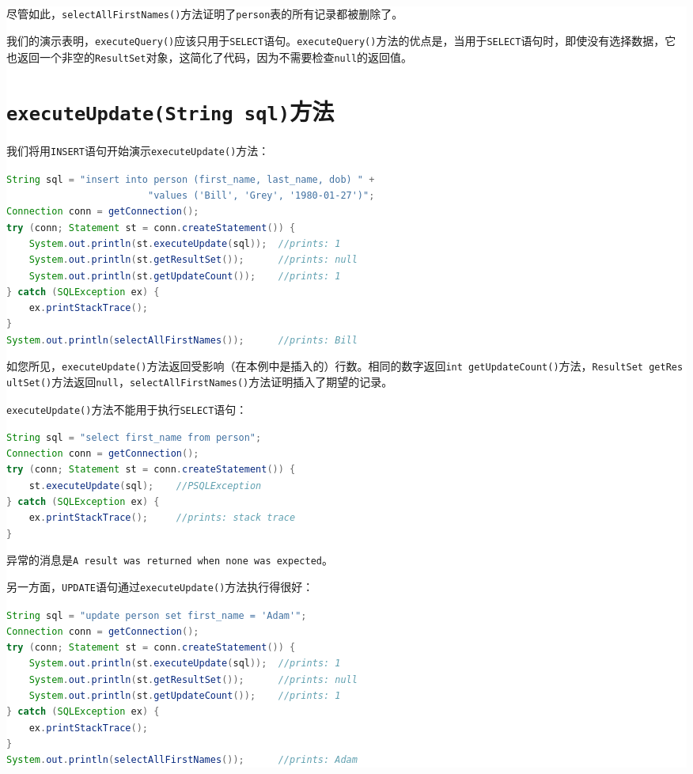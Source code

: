 尽管如此，`selectAllFirstNames()`方法证明了`person`表的所有记录都被删除了。

我们的演示表明，`executeQuery()`应该只用于`SELECT`语句。`executeQuery()`方法的优点是，当用于`SELECT`语句时，即使没有选择数据，它也返回一个非空的`ResultSet`对象，这简化了代码，因为不需要检查`null`的返回值。

# `executeUpdate(String sql)`方法

我们将用`INSERT`语句开始演示`executeUpdate()`方法：

```java
String sql = "insert into person (first_name, last_name, dob) " +
                         "values ('Bill', 'Grey', '1980-01-27')";
Connection conn = getConnection();
try (conn; Statement st = conn.createStatement()) {
    System.out.println(st.executeUpdate(sql));  //prints: 1
    System.out.println(st.getResultSet());      //prints: null
    System.out.println(st.getUpdateCount());    //prints: 1
} catch (SQLException ex) {
    ex.printStackTrace();
}
System.out.println(selectAllFirstNames());      //prints: Bill
```

如您所见，`executeUpdate()`方法返回受影响（在本例中是插入的）行数。相同的数字返回`int getUpdateCount()`方法，`ResultSet getResultSet()`方法返回`null`，`selectAllFirstNames()`方法证明插入了期望的记录。

`executeUpdate()`方法不能用于执行`SELECT`语句：

```java
String sql = "select first_name from person";
Connection conn = getConnection();
try (conn; Statement st = conn.createStatement()) {
    st.executeUpdate(sql);    //PSQLException
} catch (SQLException ex) {
    ex.printStackTrace();     //prints: stack trace
}
```

异常的消息是`A result was returned when none was expected`。

另一方面，`UPDATE`语句通过`executeUpdate()`方法执行得很好：

```java
String sql = "update person set first_name = 'Adam'";
Connection conn = getConnection();
try (conn; Statement st = conn.createStatement()) {
    System.out.println(st.executeUpdate(sql));  //prints: 1
    System.out.println(st.getResultSet());      //prints: null
    System.out.println(st.getUpdateCount());    //prints: 1
} catch (SQLException ex) {
    ex.printStackTrace();
}
System.out.println(selectAllFirstNames());      //prints: Adam

```
